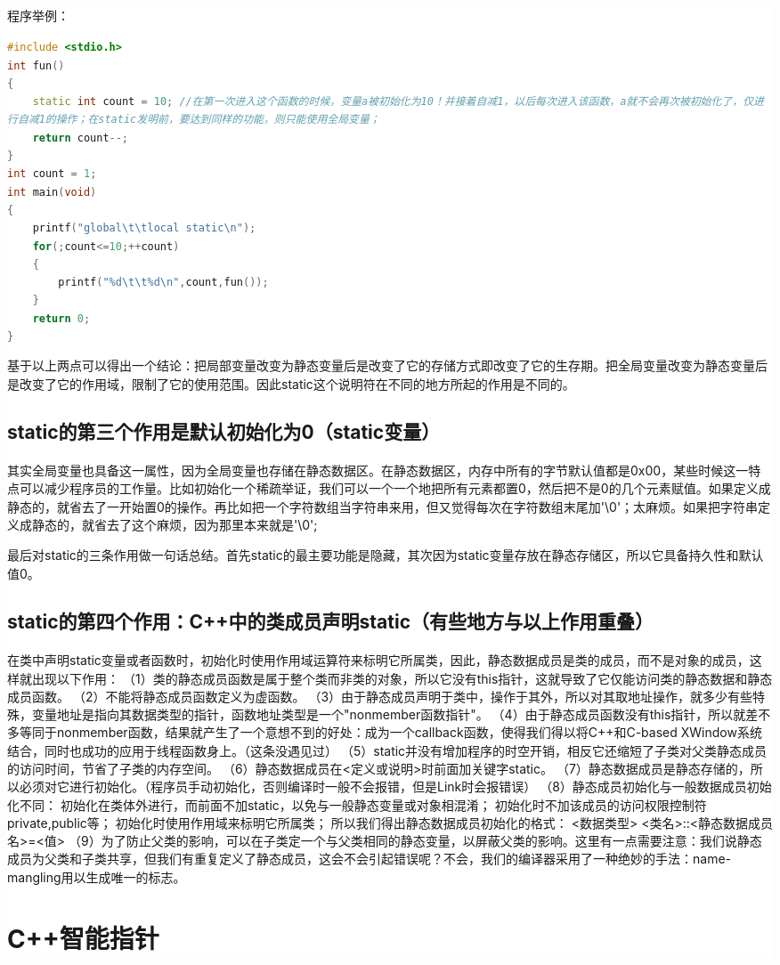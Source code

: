 程序举例：
```C++
#include <stdio.h>
int fun()
{
    static int count = 10; //在第一次进入这个函数的时候，变量a被初始化为10！并接着自减1，以后每次进入该函数，a就不会再次被初始化了，仅进行自减1的操作；在static发明前，要达到同样的功能，则只能使用全局变量；
    return count--;
}
int count = 1;
int main(void)
{
    printf("global\t\tlocal static\n");
    for(;count<=10;++count)
    {
        printf("%d\t\t%d\n",count,fun());
    }
    return 0;
}
```
基于以上两点可以得出一个结论：把局部变量改变为静态变量后是改变了它的存储方式即改变了它的生存期。把全局变量改变为静态变量后是改变了它的作用域，限制了它的使用范围。因此static这个说明符在不同的地方所起的作用是不同的。

## static的第三个作用是默认初始化为0（static变量）

其实全局变量也具备这一属性，因为全局变量也存储在静态数据区。在静态数据区，内存中所有的字节默认值都是0x00，某些时候这一特点可以减少程序员的工作量。比如初始化一个稀疏举证，我们可以一个一个地把所有元素都置0，然后把不是0的几个元素赋值。如果定义成静态的，就省去了一开始置0的操作。再比如把一个字符数组当字符串来用，但又觉得每次在字符数组末尾加'\0'；太麻烦。如果把字符串定义成静态的，就省去了这个麻烦，因为那里本来就是'\0';

最后对static的三条作用做一句话总结。首先static的最主要功能是隐藏，其次因为static变量存放在静态存储区，所以它具备持久性和默认值0。

## static的第四个作用：C++中的类成员声明static（有些地方与以上作用重叠）
在类中声明static变量或者函数时，初始化时使用作用域运算符来标明它所属类，因此，静态数据成员是类的成员，而不是对象的成员，这样就出现以下作用：
（1）类的静态成员函数是属于整个类而非类的对象，所以它没有this指针，这就导致了它仅能访问类的静态数据和静态成员函数。
（2）不能将静态成员函数定义为虚函数。
（3）由于静态成员声明于类中，操作于其外，所以对其取地址操作，就多少有些特殊，变量地址是指向其数据类型的指针，函数地址类型是一个"nonmember函数指针"。
（4）由于静态成员函数没有this指针，所以就差不多等同于nonmember函数，结果就产生了一个意想不到的好处：成为一个callback函数，使得我们得以将C++和C-based XWindow系统结合，同时也成功的应用于线程函数身上。（这条没遇见过）
（5）static并没有增加程序的时空开销，相反它还缩短了子类对父类静态成员的访问时间，节省了子类的内存空间。
（6）静态数据成员在<定义或说明>时前面加关键字static。
（7）静态数据成员是静态存储的，所以必须对它进行初始化。（程序员手动初始化，否则编译时一般不会报错，但是Link时会报错误）
（8）静态成员初始化与一般数据成员初始化不同：
初始化在类体外进行，而前面不加static，以免与一般静态变量或对象相混淆；
初始化时不加该成员的访问权限控制符private,public等；
初始化时使用作用域来标明它所属类；
所以我们得出静态数据成员初始化的格式：
<数据类型> <类名>::<静态数据成员名>=<值>
（9）为了防止父类的影响，可以在子类定一个与父类相同的静态变量，以屏蔽父类的影响。这里有一点需要注意：我们说静态成员为父类和子类共享，但我们有重复定义了静态成员，这会不会引起错误呢？不会，我们的编译器采用了一种绝妙的手法：name-mangling用以生成唯一的标志。

# C++智能指针

